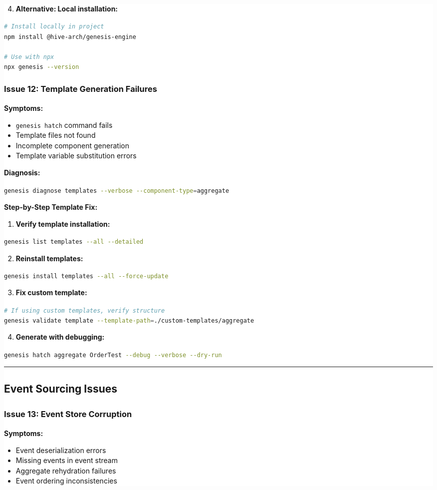 4. **Alternative: Local installation:**
```bash
# Install locally in project
npm install @hive-arch/genesis-engine

# Use with npx
npx genesis --version
```

### Issue 12: Template Generation Failures

**Symptoms:**
- `genesis hatch` command fails
- Template files not found
- Incomplete component generation
- Template variable substitution errors

**Diagnosis:**
```bash
genesis diagnose templates --verbose --component-type=aggregate
```

**Step-by-Step Template Fix:**

1. **Verify template installation:**
```bash
genesis list templates --all --detailed
```

2. **Reinstall templates:**
```bash
genesis install templates --all --force-update
```

3. **Fix custom template:**
```bash
# If using custom templates, verify structure
genesis validate template --template-path=./custom-templates/aggregate
```

4. **Generate with debugging:**
```bash
genesis hatch aggregate OrderTest --debug --verbose --dry-run
```

---

## Event Sourcing Issues

### Issue 13: Event Store Corruption

**Symptoms:**
- Event deserialization errors
- Missing events in event stream
- Aggregate rehydration failures
- Event ordering inconsistencies
